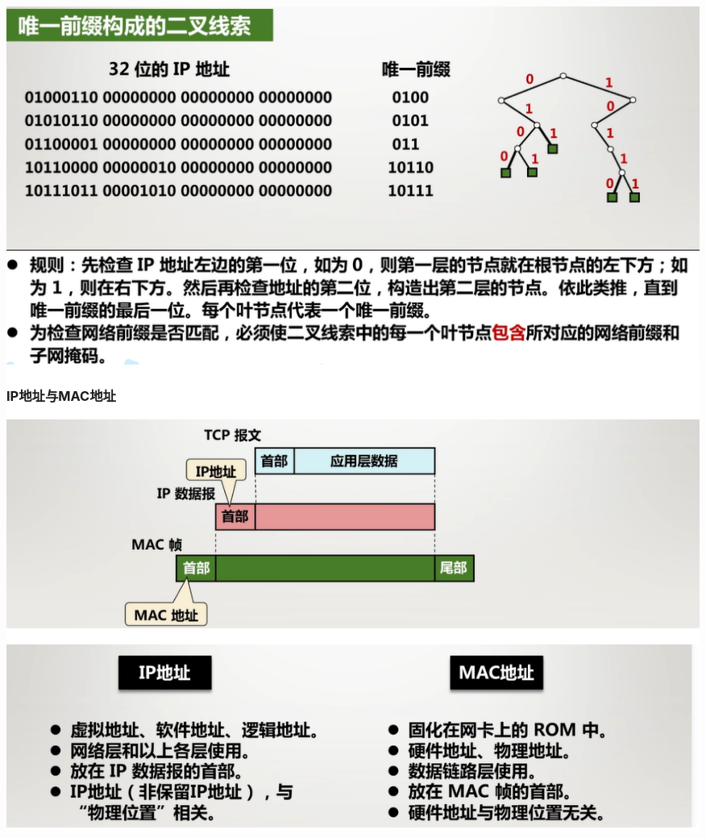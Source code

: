 ![image-20240720155645066](Typara用到的图片/image-20240720155645066.png)



### IP地址与MAC地址

![image-20240720155950353](Typara用到的图片/image-20240720155950353.png)

![image-20240720160120210](Typara用到的图片/image-20240720160120210.png)
